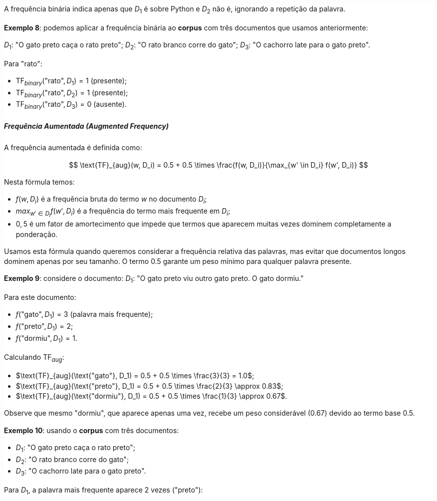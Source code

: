 A frequência binária indica apenas que $D_1$ é sobre Python e $D_2$ não é, ignorando a repetição da palavra.

**Exemplo 8**: podemos aplicar a frequência binária ao **corpus** com três documentos que usamos anteriormente:

$D_1$: "O gato preto caça o rato preto";
$D_2$: "O rato branco corre do gato";
$D_3$: "O cachorro late para o gato preto".

Para "rato":

- $\text{TF}_{binary}(\text{"rato"}, D_1) = 1$ (presente);
- $\text{TF}_{binary}(\text{"rato"}, D_2) = 1$ (presente);
- $\text{TF}_{binary}(\text{"rato"}, D_3) = 0$ (ausente).

##### Frequência Aumentada (Augmented Frequency)

A frequência aumentada é definida como:

$$
\text{TF}_{aug}(w, D_i) = 0.5 + 0.5 \times \frac{f(w, D_i)}{\max_{w' \in D_i} f(w', D_i)}
$$

Nesta fórmula temos:

- $f(w, D_i)$ é a frequência bruta do termo $w$ no documento $D_i$;
- $max_{w' ∈ D_i} f(w', D_i)$ é a frequência do termo mais frequente em $D_i$;
- $0,5$ é um fator de amortecimento que impede que termos que aparecem muitas vezes dominem completamente a ponderação.

Usamos esta fórmula quando queremos considerar a frequência relativa das palavras, mas evitar que documentos longos dominem apenas por seu tamanho. O termo $0.5$ garante um peso mínimo para qualquer palavra presente.

**Exemplo 9**: considere o documento: $D_1$: "O gato preto viu outro gato preto. O gato dormiu."

Para este documento:

- $f(\text{"gato"}, D_1) = 3$ (palavra mais frequente);
- $f(\text{"preto"}, D_1) = 2$;
- $f(\text{"dormiu"}, D_1) = 1$.

Calculando $\text{TF}_{aug}$:

- $\text{TF}_{aug}(\text{"gato"}, D_1) = 0.5 + 0.5 \times \frac{3}{3} = 1.0$;
- $\text{TF}_{aug}(\text{"preto"}, D_1) = 0.5 + 0.5 \times \frac{2}{3} \approx 0.83$;
- $\text{TF}_{aug}(\text{"dormiu"}, D_1) = 0.5 + 0.5 \times \frac{1}{3} \approx 0.67$.

Observe que mesmo "dormiu", que aparece apenas uma vez, recebe um peso considerável $(0.67)$ devido ao termo base $0.5$.

**Exemplo 10**: usando o **corpus** com três documentos:

- $D_1$: "O gato preto caça o rato preto";
- $D_2$: "O rato branco corre do gato";
- $D_3$: "O cachorro late para o gato preto".

Para $D_1$, a palavra mais frequente aparece 2 vezes ("preto"):
